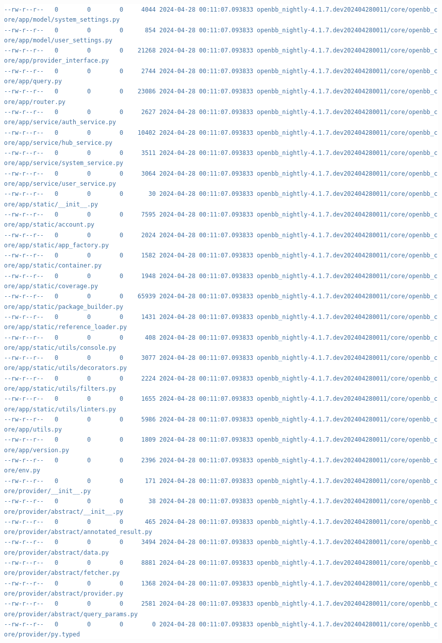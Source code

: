 ```diff
--rw-r--r--   0        0        0     4044 2024-04-28 00:11:07.093833 openbb_nightly-4.1.7.dev202404280011/core/openbb_core/app/model/system_settings.py
--rw-r--r--   0        0        0      854 2024-04-28 00:11:07.093833 openbb_nightly-4.1.7.dev202404280011/core/openbb_core/app/model/user_settings.py
--rw-r--r--   0        0        0    21268 2024-04-28 00:11:07.093833 openbb_nightly-4.1.7.dev202404280011/core/openbb_core/app/provider_interface.py
--rw-r--r--   0        0        0     2744 2024-04-28 00:11:07.093833 openbb_nightly-4.1.7.dev202404280011/core/openbb_core/app/query.py
--rw-r--r--   0        0        0    23086 2024-04-28 00:11:07.093833 openbb_nightly-4.1.7.dev202404280011/core/openbb_core/app/router.py
--rw-r--r--   0        0        0     2627 2024-04-28 00:11:07.093833 openbb_nightly-4.1.7.dev202404280011/core/openbb_core/app/service/auth_service.py
--rw-r--r--   0        0        0    10402 2024-04-28 00:11:07.093833 openbb_nightly-4.1.7.dev202404280011/core/openbb_core/app/service/hub_service.py
--rw-r--r--   0        0        0     3511 2024-04-28 00:11:07.093833 openbb_nightly-4.1.7.dev202404280011/core/openbb_core/app/service/system_service.py
--rw-r--r--   0        0        0     3064 2024-04-28 00:11:07.093833 openbb_nightly-4.1.7.dev202404280011/core/openbb_core/app/service/user_service.py
--rw-r--r--   0        0        0       30 2024-04-28 00:11:07.093833 openbb_nightly-4.1.7.dev202404280011/core/openbb_core/app/static/__init__.py
--rw-r--r--   0        0        0     7595 2024-04-28 00:11:07.093833 openbb_nightly-4.1.7.dev202404280011/core/openbb_core/app/static/account.py
--rw-r--r--   0        0        0     2024 2024-04-28 00:11:07.093833 openbb_nightly-4.1.7.dev202404280011/core/openbb_core/app/static/app_factory.py
--rw-r--r--   0        0        0     1582 2024-04-28 00:11:07.093833 openbb_nightly-4.1.7.dev202404280011/core/openbb_core/app/static/container.py
--rw-r--r--   0        0        0     1948 2024-04-28 00:11:07.093833 openbb_nightly-4.1.7.dev202404280011/core/openbb_core/app/static/coverage.py
--rw-r--r--   0        0        0    65939 2024-04-28 00:11:07.093833 openbb_nightly-4.1.7.dev202404280011/core/openbb_core/app/static/package_builder.py
--rw-r--r--   0        0        0     1431 2024-04-28 00:11:07.093833 openbb_nightly-4.1.7.dev202404280011/core/openbb_core/app/static/reference_loader.py
--rw-r--r--   0        0        0      408 2024-04-28 00:11:07.093833 openbb_nightly-4.1.7.dev202404280011/core/openbb_core/app/static/utils/console.py
--rw-r--r--   0        0        0     3077 2024-04-28 00:11:07.093833 openbb_nightly-4.1.7.dev202404280011/core/openbb_core/app/static/utils/decorators.py
--rw-r--r--   0        0        0     2224 2024-04-28 00:11:07.093833 openbb_nightly-4.1.7.dev202404280011/core/openbb_core/app/static/utils/filters.py
--rw-r--r--   0        0        0     1655 2024-04-28 00:11:07.093833 openbb_nightly-4.1.7.dev202404280011/core/openbb_core/app/static/utils/linters.py
--rw-r--r--   0        0        0     5986 2024-04-28 00:11:07.093833 openbb_nightly-4.1.7.dev202404280011/core/openbb_core/app/utils.py
--rw-r--r--   0        0        0     1809 2024-04-28 00:11:07.093833 openbb_nightly-4.1.7.dev202404280011/core/openbb_core/app/version.py
--rw-r--r--   0        0        0     2396 2024-04-28 00:11:07.093833 openbb_nightly-4.1.7.dev202404280011/core/openbb_core/env.py
--rw-r--r--   0        0        0      171 2024-04-28 00:11:07.093833 openbb_nightly-4.1.7.dev202404280011/core/openbb_core/provider/__init__.py
--rw-r--r--   0        0        0       38 2024-04-28 00:11:07.093833 openbb_nightly-4.1.7.dev202404280011/core/openbb_core/provider/abstract/__init__.py
--rw-r--r--   0        0        0      465 2024-04-28 00:11:07.093833 openbb_nightly-4.1.7.dev202404280011/core/openbb_core/provider/abstract/annotated_result.py
--rw-r--r--   0        0        0     3494 2024-04-28 00:11:07.093833 openbb_nightly-4.1.7.dev202404280011/core/openbb_core/provider/abstract/data.py
--rw-r--r--   0        0        0     8881 2024-04-28 00:11:07.093833 openbb_nightly-4.1.7.dev202404280011/core/openbb_core/provider/abstract/fetcher.py
--rw-r--r--   0        0        0     1368 2024-04-28 00:11:07.093833 openbb_nightly-4.1.7.dev202404280011/core/openbb_core/provider/abstract/provider.py
--rw-r--r--   0        0        0     2581 2024-04-28 00:11:07.093833 openbb_nightly-4.1.7.dev202404280011/core/openbb_core/provider/abstract/query_params.py
--rw-r--r--   0        0        0        0 2024-04-28 00:11:07.093833 openbb_nightly-4.1.7.dev202404280011/core/openbb_core/provider/py.typed
```